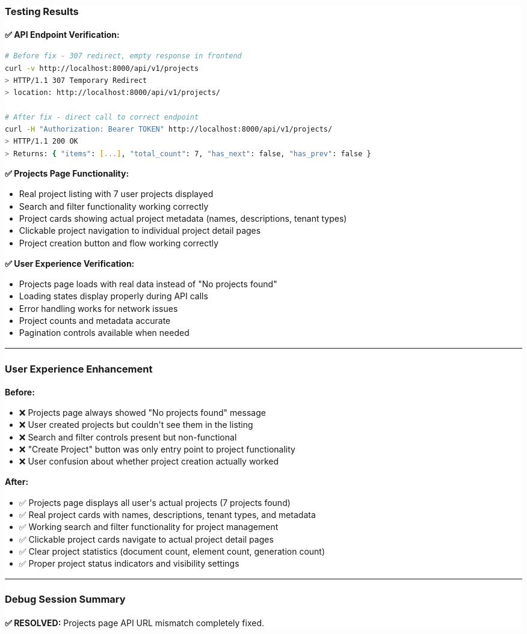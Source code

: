 
### **Testing Results**

**✅ API Endpoint Verification:**
```bash
# Before fix - 307 redirect, empty response in frontend
curl -v http://localhost:8000/api/v1/projects
> HTTP/1.1 307 Temporary Redirect
> location: http://localhost:8000/api/v1/projects/

# After fix - direct call to correct endpoint
curl -H "Authorization: Bearer TOKEN" http://localhost:8000/api/v1/projects/
> HTTP/1.1 200 OK
> Returns: { "items": [...], "total_count": 7, "has_next": false, "has_prev": false }
```

**✅ Projects Page Functionality:**
- Real project listing with 7 user projects displayed
- Search and filter functionality working correctly
- Project cards showing actual project metadata (names, descriptions, tenant types)
- Clickable project navigation to individual project detail pages
- Project creation button and flow working correctly

**✅ User Experience Verification:**
- Projects page loads with real data instead of "No projects found"
- Loading states display properly during API calls
- Error handling works for network issues
- Project counts and metadata accurate
- Pagination controls available when needed

---

### **User Experience Enhancement**

**Before:**
- ❌ Projects page always showed "No projects found" message
- ❌ User created projects but couldn't see them in the listing
- ❌ Search and filter controls present but non-functional
- ❌ "Create Project" button was only entry point to project functionality
- ❌ User confusion about whether project creation actually worked

**After:**
- ✅ Projects page displays all user's actual projects (7 projects found)
- ✅ Real project cards with names, descriptions, tenant types, and metadata
- ✅ Working search and filter functionality for project management
- ✅ Clickable project cards navigate to actual project detail pages  
- ✅ Clear project statistics (document count, element count, generation count)
- ✅ Proper project status indicators and visibility settings

---

### **Debug Session Summary**

**✅ RESOLVED:** Projects page API URL mismatch completely fixed.

